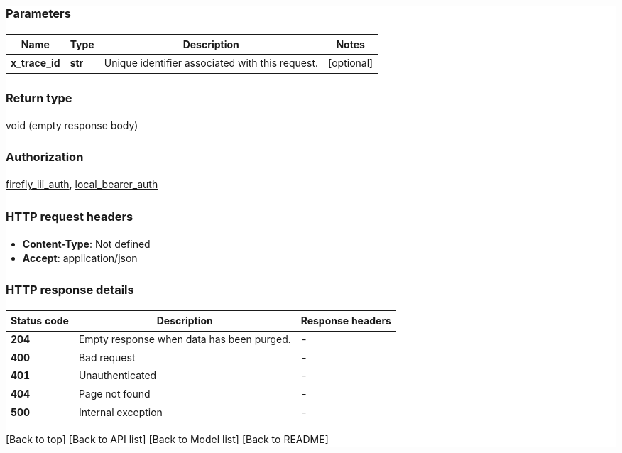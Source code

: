

### Parameters


Name | Type | Description  | Notes
------------- | ------------- | ------------- | -------------
 **x_trace_id** | **str**| Unique identifier associated with this request. | [optional] 

### Return type

void (empty response body)

### Authorization

[firefly_iii_auth](../README.md#firefly_iii_auth), [local_bearer_auth](../README.md#local_bearer_auth)

### HTTP request headers

 - **Content-Type**: Not defined
 - **Accept**: application/json

### HTTP response details

| Status code | Description | Response headers |
|-------------|-------------|------------------|
**204** | Empty response when data has been purged. |  -  |
**400** | Bad request |  -  |
**401** | Unauthenticated |  -  |
**404** | Page not found |  -  |
**500** | Internal exception |  -  |

[[Back to top]](#) [[Back to API list]](../README.md#documentation-for-api-endpoints) [[Back to Model list]](../README.md#documentation-for-models) [[Back to README]](../README.md)

